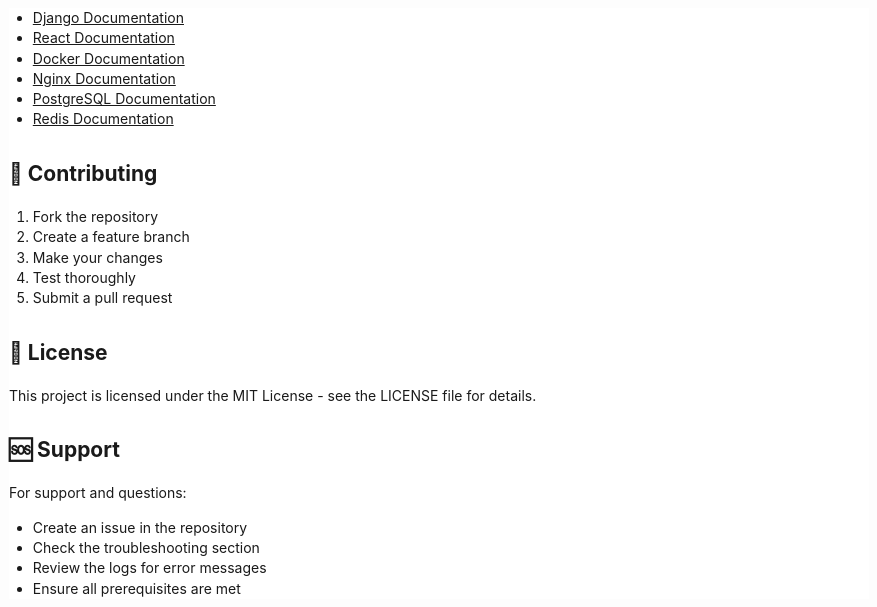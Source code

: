 - [Django Documentation](https://docs.djangoproject.com/)
- [React Documentation](https://reactjs.org/docs/)
- [Docker Documentation](https://docs.docker.com/)
- [Nginx Documentation](https://nginx.org/en/docs/)
- [PostgreSQL Documentation](https://www.postgresql.org/docs/)
- [Redis Documentation](https://redis.io/documentation)

## 🤝 Contributing

1. Fork the repository
2. Create a feature branch
3. Make your changes
4. Test thoroughly
5. Submit a pull request

## 📄 License

This project is licensed under the MIT License - see the LICENSE file for details.

## 🆘 Support

For support and questions:
- Create an issue in the repository
- Check the troubleshooting section
- Review the logs for error messages
- Ensure all prerequisites are met
